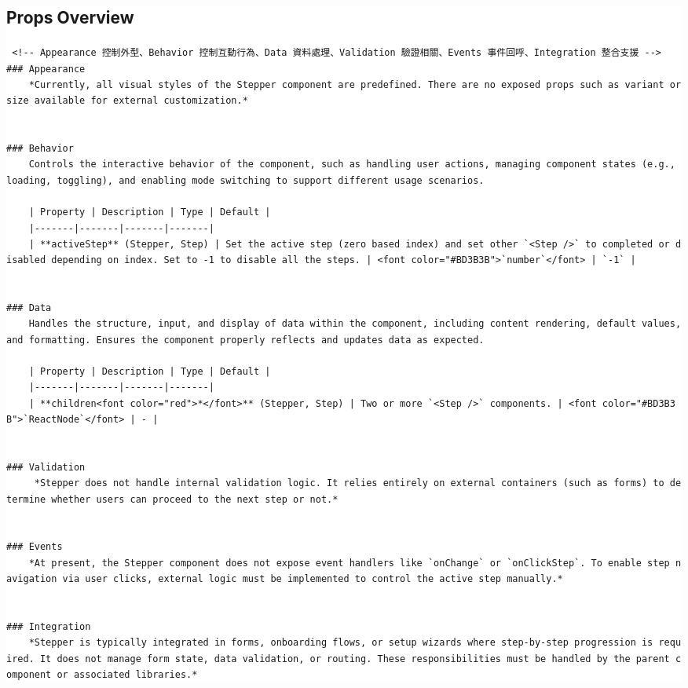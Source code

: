 

## Props Overview
     <!-- Appearance 控制外型、Behavior 控制互動行為、Data 資料處理、Validation 驗證相關、Events 事件回呼、Integration 整合支援 --> 
    ### Appearance
        *Currently, all visual styles of the Stepper component are predefined. There are no exposed props such as variant or size available for external customization.*
        

    ### Behavior
        Controls the interactive behavior of the component, such as handling user actions, managing component states (e.g., loading, toggling), and enabling mode switching to support different usage scenarios.
        
        | Property | Description | Type | Default |
        |-------|-------|-------|-------|
        | **activeStep** (Stepper, Step) | Set the active step (zero based index) and set other `<Step />` to completed or disabled depending on index. Set to -1 to disable all the steps. | <font color="#BD3B3B">`number`</font> | `-1` |

        
    ### Data
        Handles the structure, input, and display of data within the component, including content rendering, default values, and formatting. Ensures the component properly reflects and updates data as expected.

        | Property | Description | Type | Default |
        |-------|-------|-------|-------|
        | **children<font color="red">*</font>** (Stepper, Step) | Two or more `<Step />` components. | <font color="#BD3B3B">`ReactNode`</font> | - |


    ### Validation
         *Stepper does not handle internal validation logic. It relies entirely on external containers (such as forms) to determine whether users can proceed to the next step or not.*


    ### Events
        *At present, the Stepper component does not expose event handlers like `onChange` or `onClickStep`. To enable step navigation via user clicks, external logic must be implemented to control the active step manually.*


    ### Integration
        *Stepper is typically integrated in forms, onboarding flows, or setup wizards where step-by-step progression is required. It does not manage form state, data validation, or routing. These responsibilities must be handled by the parent component or associated libraries.*
        